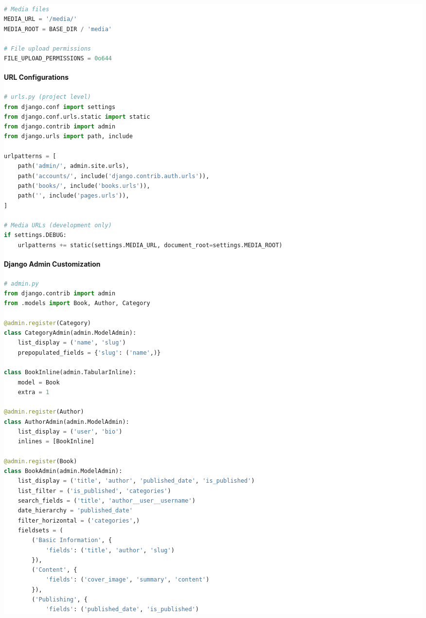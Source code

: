 ```python
# Media files
MEDIA_URL = '/media/'
MEDIA_ROOT = BASE_DIR / 'media'

# File upload permissions
FILE_UPLOAD_PERMISSIONS = 0o644
```

#### URL Configurations
```python
# urls.py (project level)
from django.conf import settings
from django.conf.urls.static import static
from django.contrib import admin
from django.urls import path, include

urlpatterns = [
    path('admin/', admin.site.urls),
    path('accounts/', include('django.contrib.auth.urls')),
    path('books/', include('books.urls')),
    path('', include('pages.urls')),
]

# Media URLs (development only)
if settings.DEBUG:
    urlpatterns += static(settings.MEDIA_URL, document_root=settings.MEDIA_ROOT)
```

#### Django Admin Customization
```python
# admin.py
from django.contrib import admin
from .models import Book, Author, Category

@admin.register(Category)
class CategoryAdmin(admin.ModelAdmin):
    list_display = ('name', 'slug')
    prepopulated_fields = {'slug': ('name',)}

class BookInline(admin.TabularInline):
    model = Book
    extra = 1

@admin.register(Author)
class AuthorAdmin(admin.ModelAdmin):
    list_display = ('user', 'bio')
    inlines = [BookInline]

@admin.register(Book)
class BookAdmin(admin.ModelAdmin):
    list_display = ('title', 'author', 'published_date', 'is_published')
    list_filter = ('is_published', 'categories')
    search_fields = ('title', 'author__user__username')
    date_hierarchy = 'published_date'
    filter_horizontal = ('categories',)
    fieldsets = (
        ('Basic Information', {
            'fields': ('title', 'author', 'slug')
        }),
        ('Content', {
            'fields': ('cover_image', 'summary', 'content')
        }),
        ('Publishing', {
            'fields': ('published_date', 'is_published')
```